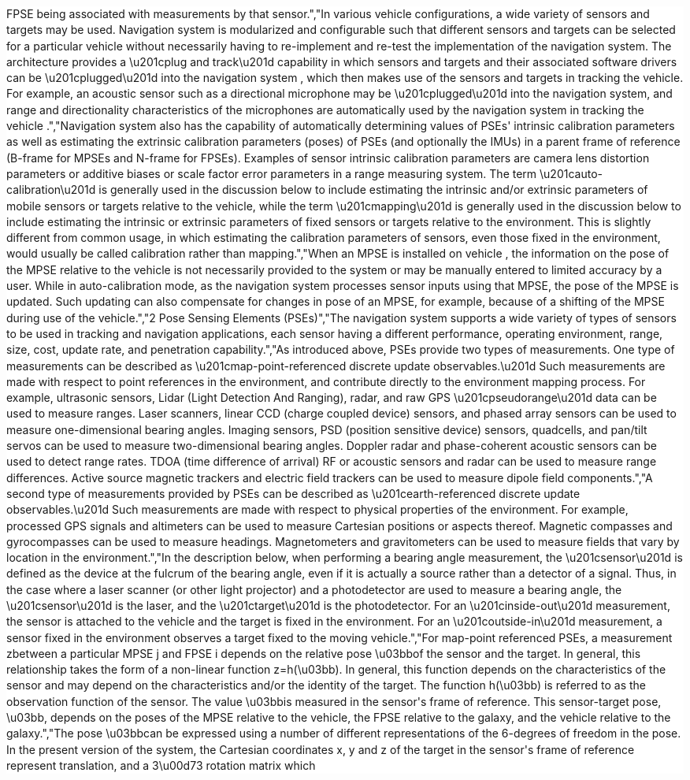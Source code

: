 FPSE being associated with measurements by that sensor.","In various vehicle configurations, a wide variety of sensors and targets may be used. Navigation system  is modularized and configurable such that different sensors and targets can be selected for a particular vehicle without necessarily having to re-implement and re-test the implementation of the navigation system. The architecture provides a \u201cplug and track\u201d capability in which sensors and targets and their associated software drivers can be \u201cplugged\u201d into the navigation system , which then makes use of the sensors and targets in tracking the vehicle. For example, an acoustic sensor such as a directional microphone may be \u201cplugged\u201d into the navigation system, and range and directionality characteristics of the microphones are automatically used by the navigation system  in tracking the vehicle .","Navigation system  also has the capability of automatically determining values of PSEs' intrinsic calibration parameters as well as estimating the extrinsic calibration parameters (poses) of PSEs (and optionally the IMUs) in a parent frame of reference (B-frame for MPSEs and N-frame for FPSEs). Examples of sensor intrinsic calibration parameters are camera lens distortion parameters or additive biases or scale factor error parameters in a range measuring system. The term \u201cauto-calibration\u201d is generally used in the discussion below to include estimating the intrinsic and\/or extrinsic parameters of mobile sensors or targets relative to the vehicle, while the term \u201cmapping\u201d is generally used in the discussion below to include estimating the intrinsic or extrinsic parameters of fixed sensors or targets relative to the environment. This is slightly different from common usage, in which estimating the calibration parameters of sensors, even those fixed in the environment, would usually be called calibration rather than mapping.","When an MPSE is installed on vehicle , the information on the pose of the MPSE relative to the vehicle is not necessarily provided to the system or may be manually entered to limited accuracy by a user. While in auto-calibration mode, as the navigation system processes sensor inputs using that MPSE, the pose of the MPSE is updated. Such updating can also compensate for changes in pose of an MPSE, for example, because of a shifting of the MPSE during use of the vehicle.","2 Pose Sensing Elements (PSEs)","The navigation system  supports a wide variety of types of sensors to be used in tracking and navigation applications, each sensor having a different performance, operating environment, range, size, cost, update rate, and penetration capability.","As introduced above, PSEs provide two types of measurements. One type of measurements can be described as \u201cmap-point-referenced discrete update observables.\u201d Such measurements are made with respect to point references in the environment, and contribute directly to the environment mapping process. For example, ultrasonic sensors, Lidar (Light Detection And Ranging), radar, and raw GPS \u201cpseudorange\u201d data can be used to measure ranges. Laser scanners, linear CCD (charge coupled device) sensors, and phased array sensors can be used to measure one-dimensional bearing angles. Imaging sensors, PSD (position sensitive device) sensors, quadcells, and pan\/tilt servos can be used to measure two-dimensional bearing angles. Doppler radar and phase-coherent acoustic sensors can be used to detect range rates. TDOA (time difference of arrival) RF or acoustic sensors and radar can be used to measure range differences. Active source magnetic trackers and electric field trackers can be used to measure dipole field components.","A second type of measurements provided by PSEs can be described as \u201cearth-referenced discrete update observables.\u201d Such measurements are made with respect to physical properties of the environment. For example, processed GPS signals and altimeters can be used to measure Cartesian positions or aspects thereof. Magnetic compasses and gyrocompasses can be used to measure headings. Magnetometers and gravitometers can be used to measure fields that vary by location in the environment.","In the description below, when performing a bearing angle measurement, the \u201csensor\u201d is defined as the device at the fulcrum of the bearing angle, even if it is actually a source rather than a detector of a signal. Thus, in the case where a laser scanner (or other light projector) and a photodetector are used to measure a bearing angle, the \u201csensor\u201d is the laser, and the \u201ctarget\u201d is the photodetector. For an \u201cinside-out\u201d measurement, the sensor is attached to the vehicle and the target is fixed in the environment. For an \u201coutside-in\u201d measurement, a sensor fixed in the environment observes a target fixed to the moving vehicle.","For map-point referenced PSEs, a measurement zbetween a particular MPSE j and FPSE i depends on the relative pose \u03bbof the sensor and the target. In general, this relationship takes the form of a non-linear function z=h(\u03bb). In general, this function depends on the characteristics of the sensor and may depend on the characteristics and\/or the identity of the target. The function h(\u03bb) is referred to as the observation function of the sensor. The value \u03bbis measured in the sensor's frame of reference. This sensor-target pose, \u03bb, depends on the poses of the MPSE relative to the vehicle, the FPSE relative to the galaxy, and the vehicle relative to the galaxy.","The pose \u03bbcan be expressed using a number of different representations of the 6-degrees of freedom in the pose. In the present version of the system, the Cartesian coordinates x, y and z of the target in the sensor's frame of reference represent translation, and a 3\u00d73 rotation matrix which